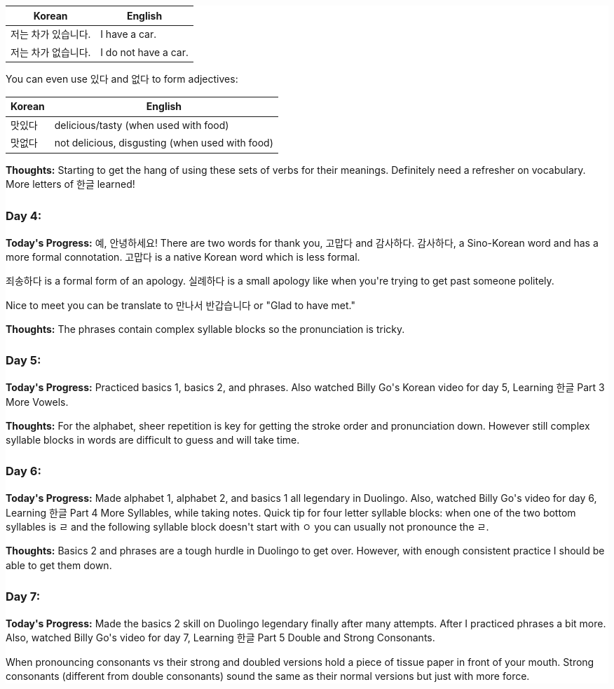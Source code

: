 | Korean              | English              |
| ------------------- | -------------------- |
| 저는 차가 있습니다. | I have a car.        |
| 저는 차가 없습니다. | I do not have a car. |

You can even use 있다 and 없다 to form adjectives:

| Korean | English                                         |
| ------ | ----------------------------------------------- |
| 맛있다 | delicious/tasty (when used with food)           |
| 맛없다 | not delicious, disgusting (when used with food) |

**Thoughts:** Starting to get the hang of using these sets of verbs for their meanings. Definitely need a refresher on vocabulary. More letters of 한글 learned!

### Day 4:

**Today's Progress:** 예, 안녕하세요! There are two words for thank you, 고맙다 and 감사하다. 감사하다, a Sino-Korean word and has a more formal connotation. 고맙다 is a native Korean word which is less formal.

죄송하다 is a formal form of an apology. 실례하다 is a small apology like when you're trying to get past someone politely.

Nice to meet you can be translate to 만나서 반갑습니다 or "Glad to have met."

**Thoughts:** The phrases contain complex syllable blocks so the pronunciation is tricky.

### Day 5:

**Today's Progress:** Practiced basics 1, basics 2, and phrases. Also watched Billy Go's Korean video for day 5, Learning 한글 Part 3 More Vowels.

**Thoughts:** For the alphabet, sheer repetition is key for getting the stroke order and pronunciation down. However still complex syllable blocks in words are difficult to guess and will take time.

### Day 6:

**Today's Progress:** Made alphabet 1, alphabet 2, and basics 1 all legendary in Duolingo. Also, watched Billy Go's video for day 6, Learning 한글 Part 4 More Syllables, while taking notes. Quick tip for four letter syllable blocks: when one of the two bottom syllables is ㄹ and the following syllable block doesn't start with ㅇ you can usually not pronounce the ㄹ.

**Thoughts:** Basics 2 and phrases are a tough hurdle in Duolingo to get over. However, with enough consistent practice I should be able to get them down.

### Day 7:

**Today's Progress:** Made the basics 2 skill on Duolingo legendary finally after many attempts. After I practiced phrases a bit more. Also, watched Billy Go's video for day 7, Learning 한글 Part 5 Double and Strong Consonants.

When pronouncing consonants vs their strong and doubled versions hold a piece of tissue paper in front of your mouth. Strong consonants (different from double consonants) sound the same as their normal versions but just with more force.
